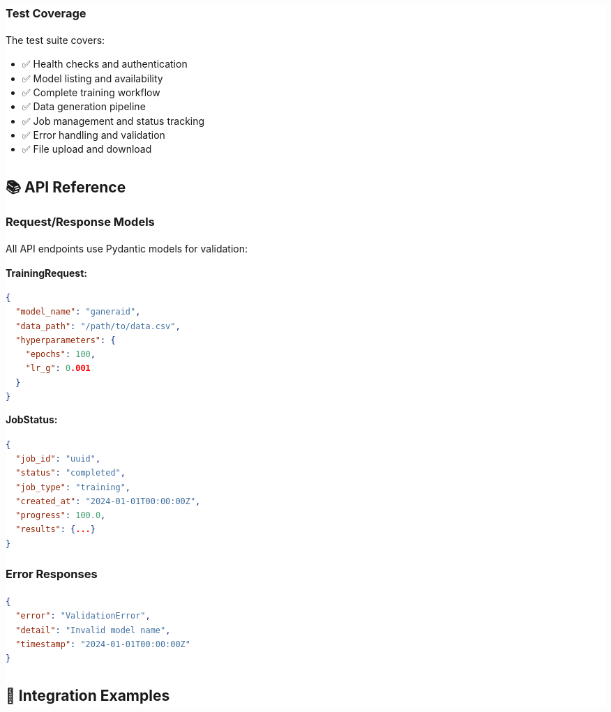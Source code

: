 ### Test Coverage

The test suite covers:
- ✅ Health checks and authentication
- ✅ Model listing and availability
- ✅ Complete training workflow
- ✅ Data generation pipeline
- ✅ Job management and status tracking
- ✅ Error handling and validation
- ✅ File upload and download

## 📚 API Reference

### Request/Response Models

All API endpoints use Pydantic models for validation:

**TrainingRequest:**
```json
{
  "model_name": "ganeraid",
  "data_path": "/path/to/data.csv",
  "hyperparameters": {
    "epochs": 100,
    "lr_g": 0.001
  }
}
```

**JobStatus:**
```json
{
  "job_id": "uuid",
  "status": "completed",
  "job_type": "training",
  "created_at": "2024-01-01T00:00:00Z",
  "progress": 100.0,
  "results": {...}
}
```

### Error Responses

```json
{
  "error": "ValidationError",
  "detail": "Invalid model name",
  "timestamp": "2024-01-01T00:00:00Z"
}
```

## 🤝 Integration Examples
